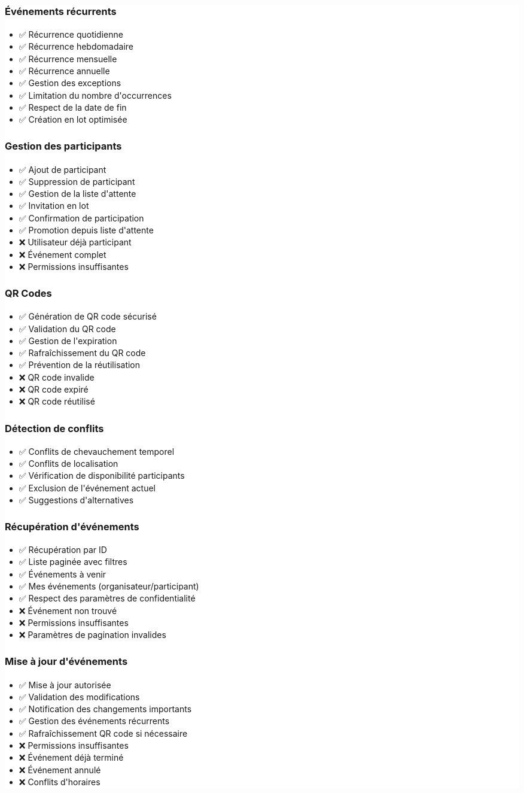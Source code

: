 ### **Événements récurrents**
- ✅ Récurrence quotidienne
- ✅ Récurrence hebdomadaire
- ✅ Récurrence mensuelle
- ✅ Récurrence annuelle
- ✅ Gestion des exceptions
- ✅ Limitation du nombre d'occurrences
- ✅ Respect de la date de fin
- ✅ Création en lot optimisée

### **Gestion des participants**
- ✅ Ajout de participant
- ✅ Suppression de participant
- ✅ Gestion de la liste d'attente
- ✅ Invitation en lot
- ✅ Confirmation de participation
- ✅ Promotion depuis liste d'attente
- ❌ Utilisateur déjà participant
- ❌ Événement complet
- ❌ Permissions insuffisantes

### **QR Codes**
- ✅ Génération de QR code sécurisé
- ✅ Validation du QR code
- ✅ Gestion de l'expiration
- ✅ Rafraîchissement du QR code
- ✅ Prévention de la réutilisation
- ❌ QR code invalide
- ❌ QR code expiré
- ❌ QR code réutilisé

### **Détection de conflits**
- ✅ Conflits de chevauchement temporel
- ✅ Conflits de localisation
- ✅ Vérification de disponibilité participants
- ✅ Exclusion de l'événement actuel
- ✅ Suggestions d'alternatives

### **Récupération d'événements**
- ✅ Récupération par ID
- ✅ Liste paginée avec filtres
- ✅ Événements à venir
- ✅ Mes événements (organisateur/participant)
- ✅ Respect des paramètres de confidentialité
- ❌ Événement non trouvé
- ❌ Permissions insuffisantes
- ❌ Paramètres de pagination invalides

### **Mise à jour d'événements**
- ✅ Mise à jour autorisée
- ✅ Validation des modifications
- ✅ Notification des changements importants
- ✅ Gestion des événements récurrents
- ✅ Rafraîchissement QR code si nécessaire
- ❌ Permissions insuffisantes
- ❌ Événement déjà terminé
- ❌ Événement annulé
- ❌ Conflits d'horaires
